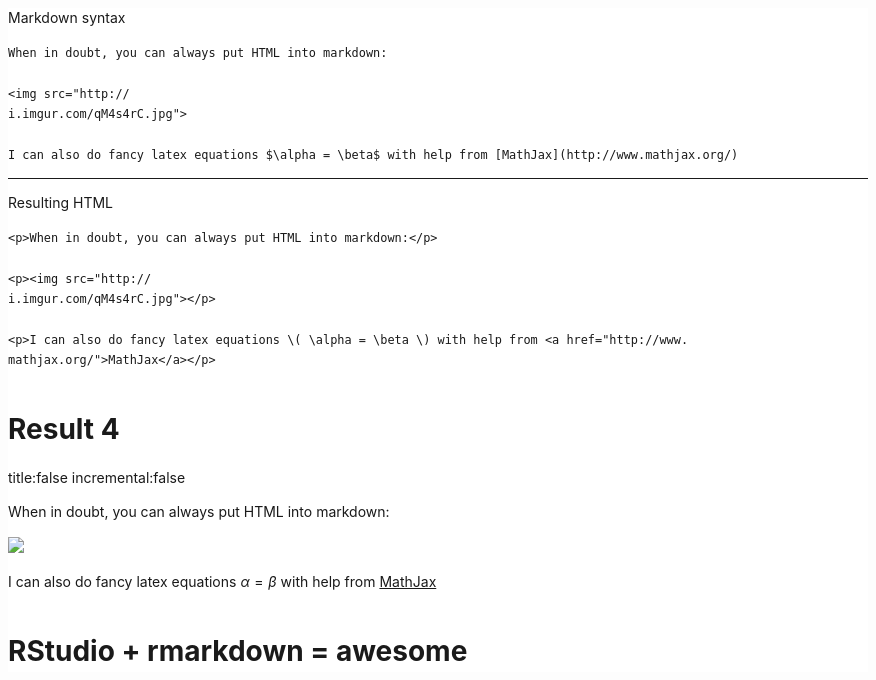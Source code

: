 Markdown syntax
    
    When in doubt, you can always put HTML into markdown:
    
    <img src="http://
    i.imgur.com/qM4s4rC.jpg">
    
    I can also do fancy latex equations $\alpha = \beta$ with help from [MathJax](http://www.mathjax.org/)
    
***
Resulting HTML
```
<p>When in doubt, you can always put HTML into markdown:</p>

<p><img src="http://
i.imgur.com/qM4s4rC.jpg"></p>

<p>I can also do fancy latex equations \( \alpha = \beta \) with help from <a href="http://www.
mathjax.org/">MathJax</a></p>

```

Result 4
======================
title:false
incremental:false

When in doubt, you can always put HTML into markdown:
    
<img src="http://i.imgur.com/qM4s4rC.jpg" height=400>
    
I can also do fancy latex equations $\alpha = \beta$ with help from [MathJax](http://www.mathjax.org/)


RStudio + rmarkdown = awesome
========================================================

<div align="center">